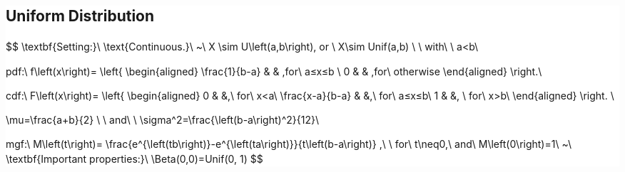 

## Uniform Distribution
$$
\textbf{Setting:}\\
\text{Continuous.}\\
~\\
X \sim U\left(a,b\right), or \ X\sim Unif(a,b)
\ \ with\ \ a<b\\

pdf:\ f\left(x\right)=
\left\{
\begin{aligned}
\frac{1}{b-a} & & ,for\ a≤x≤b \\
0 & & ,for\ otherwise 
\end{aligned}
\right.\\

cdf:\ F\left(x\right)=
\left\{
\begin{aligned}
0 & &,\ for\ x<a\\
\frac{x-a}{b-a} & &,\ for\ a≤x≤b\\
1 & &, \ for\ x>b\\
\end{aligned}
\right. \\

\mu=\frac{a+b}{2}
\ \ and\ \ 
\sigma^2=\frac{\left(b-a\right)^2}{12}\\

mgf:\ M\left(t\right)=
\frac{e^{\left(tb\right)}-e^{\left(ta\right)}}{t\left(b-a\right)}
,\ \ for\ t\neq0,\ and\ M\left(0\right)=1\\
~\\
\textbf{Important properties:}\\
\Beta(0,0)=Unif(0, 1)
$$